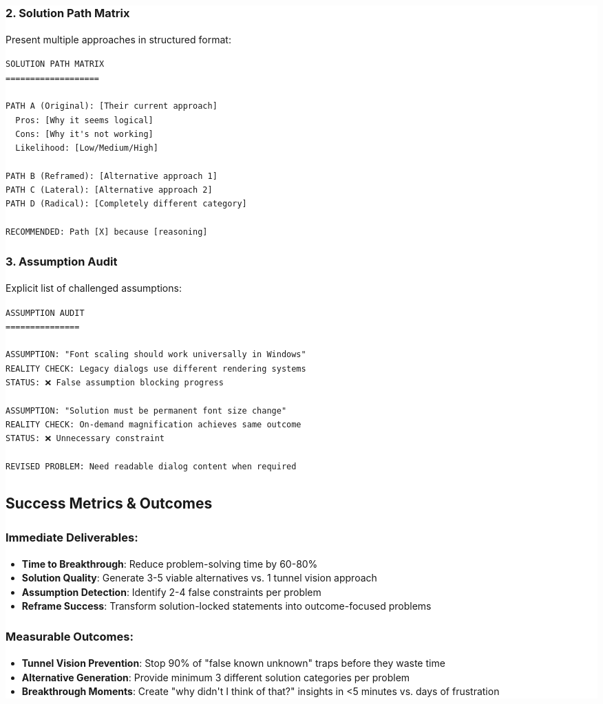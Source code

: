 ### 2. **Solution Path Matrix**
Present multiple approaches in structured format:

```
SOLUTION PATH MATRIX
===================

PATH A (Original): [Their current approach]
  Pros: [Why it seems logical]
  Cons: [Why it's not working]
  Likelihood: [Low/Medium/High]

PATH B (Reframed): [Alternative approach 1]  
PATH C (Lateral): [Alternative approach 2]
PATH D (Radical): [Completely different category]

RECOMMENDED: Path [X] because [reasoning]
```

### 3. **Assumption Audit**
Explicit list of challenged assumptions:

```
ASSUMPTION AUDIT
===============

ASSUMPTION: "Font scaling should work universally in Windows"
REALITY CHECK: Legacy dialogs use different rendering systems
STATUS: ❌ False assumption blocking progress

ASSUMPTION: "Solution must be permanent font size change"  
REALITY CHECK: On-demand magnification achieves same outcome
STATUS: ❌ Unnecessary constraint

REVISED PROBLEM: Need readable dialog content when required
```

## Success Metrics & Outcomes

### Immediate Deliverables:
- **Time to Breakthrough**: Reduce problem-solving time by 60-80%
- **Solution Quality**: Generate 3-5 viable alternatives vs. 1 tunnel vision approach  
- **Assumption Detection**: Identify 2-4 false constraints per problem
- **Reframe Success**: Transform solution-locked statements into outcome-focused problems

### Measurable Outcomes:
- **Tunnel Vision Prevention**: Stop 90% of "false known unknown" traps before they waste time
- **Alternative Generation**: Provide minimum 3 different solution categories per problem
- **Breakthrough Moments**: Create "why didn't I think of that?" insights in <5 minutes vs. days of frustration
